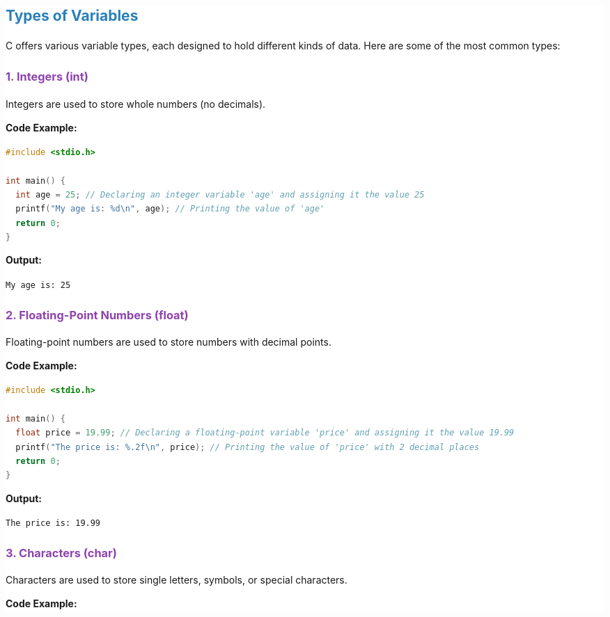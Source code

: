 ## <span style="color:#2980b9">Types of Variables</span> 

C offers various variable types, each designed to hold different kinds of data.  Here are some of the most common types:

### <span style="color:#8e44ad">1. Integers (int)</span> 

Integers are used to store whole numbers (no decimals). 

**Code Example:**

```c
#include <stdio.h>

int main() {
  int age = 25; // Declaring an integer variable 'age' and assigning it the value 25
  printf("My age is: %d\n", age); // Printing the value of 'age'
  return 0;
}
```

**Output:**

```
My age is: 25
```

### <span style="color:#8e44ad">2. Floating-Point Numbers (float)</span> 

Floating-point numbers are used to store numbers with decimal points. 

**Code Example:**

```c
#include <stdio.h>

int main() {
  float price = 19.99; // Declaring a floating-point variable 'price' and assigning it the value 19.99
  printf("The price is: %.2f\n", price); // Printing the value of 'price' with 2 decimal places
  return 0;
}
```

**Output:**

```
The price is: 19.99
```

### <span style="color:#8e44ad">3. Characters (char)</span> 

Characters are used to store single letters, symbols, or special characters. 

**Code Example:**
